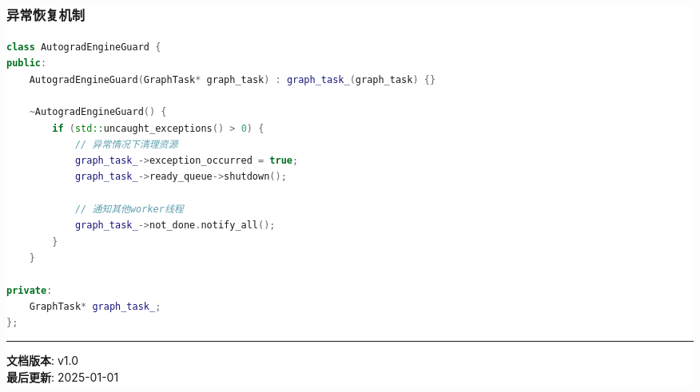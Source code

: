 
### 异常恢复机制

```cpp
class AutogradEngineGuard {
public:
    AutogradEngineGuard(GraphTask* graph_task) : graph_task_(graph_task) {}
    
    ~AutogradEngineGuard() {
        if (std::uncaught_exceptions() > 0) {
            // 异常情况下清理资源
            graph_task_->exception_occurred = true;
            graph_task_->ready_queue->shutdown();
            
            // 通知其他worker线程
            graph_task_->not_done.notify_all();
        }
    }
    
private:
    GraphTask* graph_task_;
};
```

---

**文档版本**: v1.0  
**最后更新**: 2025-01-01
